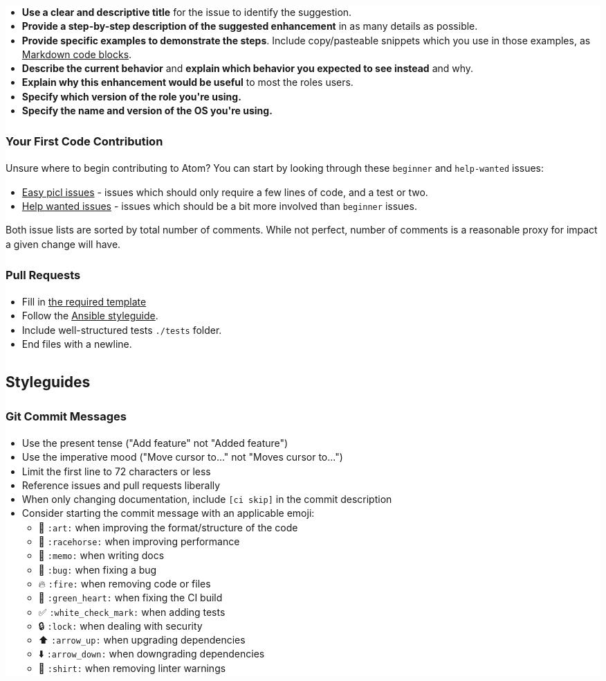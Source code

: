 * **Use a clear and descriptive title** for the issue to identify the suggestion.
* **Provide a step-by-step description of the suggested enhancement** in as many details as possible.
* **Provide specific examples to demonstrate the steps**. Include copy/pasteable snippets which you use in those examples, as [Markdown code blocks](https://help.github.com/articles/markdown-basics/#multiple-lines).
* **Describe the current behavior** and **explain which behavior you expected to see instead** and why.
* **Explain why this enhancement would be useful** to most the roles users.
* **Specify which version of the role you're using.**
* **Specify the name and version of the OS you're using.**

### Your First Code Contribution

Unsure where to begin contributing to Atom? You can start by looking through these `beginner` and `help-wanted` issues:

* [Easy picl issues][search-label-easy-pick] - issues which should only require a few lines of code, and a test or two.
* [Help wanted issues][search-label-help-wanted] - issues which should be a bit more involved than `beginner` issues.

Both issue lists are sorted by total number of comments. While not perfect, number of comments is a reasonable proxy for impact a given change will have.

### Pull Requests

* Fill in [the required template](.github/PULL_REQUEST_TEMPLATE.md)
* Follow the [Ansible styleguide](#ansible-styleguide).
* Include well-structured tests `./tests` folder.
* End files with a newline.

## Styleguides

### Git Commit Messages

* Use the present tense ("Add feature" not "Added feature")
* Use the imperative mood ("Move cursor to..." not "Moves cursor to...")
* Limit the first line to 72 characters or less
* Reference issues and pull requests liberally
* When only changing documentation, include `[ci skip]` in the commit description
* Consider starting the commit message with an applicable emoji:
    * :art: `:art:` when improving the format/structure of the code
    * :racehorse: `:racehorse:` when improving performance
    * :memo: `:memo:` when writing docs
    * :bug: `:bug:` when fixing a bug
    * :fire: `:fire:` when removing code or files
    * :green_heart: `:green_heart:` when fixing the CI build
    * :white_check_mark: `:white_check_mark:` when adding tests
    * :lock: `:lock:` when dealing with security
    * :arrow_up: `:arrow_up:` when upgrading dependencies
    * :arrow_down: `:arrow_down:` when downgrading dependencies
    * :shirt: `:shirt:` when removing linter warnings


[search-label-feature]: https://github.com/pixelart/ansible-role-phpstorm/issues?q=is%3Aopen+is%3Aissue+label%3Afeature
[search-label-enhancement]: https://github.com/pixelart/ansible-role-phpstorm/issues?q=is%3Aopen+is%3Aissue+label%3Aenhancement
[search-label-optimization]: https://github.com/pixelart/ansible-role-phpstorm/issues?q=is%3Aopen+is%3Aissue+label%3Aoptimization
[search-label-bug]: https://github.com/pixelart/ansible-role-phpstorm/issues?q=is%3Aopen+is%3Aissue+label%3Abug
[search-label-question]: https://github.com/pixelart/ansible-role-phpstorm/issues?q=is%3Aopen+is%3Aissue+label%3Aquestion
[search-label-feedback]: https://github.com/pixelart/ansible-role-phpstorm/issues?q=is%3Aopen+is%3Aissue+label%3Afeedback
[search-label-help-wanted]: https://github.com/pixelart/ansible-role-phpstorm/issues?q=is%3Aopen+is%3Aissue+label%3A"help+wanted"
[search-label-easy-pick]: https://github.com/pixelart/ansible-role-phpstorm/issues?q=is%3Aopen+is%3Aissue+label%3A"easy+pick"
[search-label-more-information-needed]: https://github.com/pixelart/ansible-role-phpstorm/issues?q=is%3Aopen+is%3Aissue+label%3A"more+information+needed"
[search-label-needs-reproduction]: https://github.com/pixelart/ansible-role-phpstorm/issues?q=is%3Aopen+is%3Aissue+label%3A"needs+reproduction"
[search-label-backlog]: https://github.com/pixelart/ansible-role-phpstorm/issues?q=is%3Aopen+is%3Aissue+label%3Abacklog
[search-label-in-progress]: https://github.com/pixelart/ansible-role-phpstorm/issues?q=is%3Aopen+is%3Aissue+label%3A"in+progress"
[search-label-blocked]: https://github.com/pixelart/ansible-role-phpstorm/issues?q=is%3Aopen+is%3Aissue+label%3Ablocked
[search-label-duplicate]: https://github.com/pixelart/ansible-role-phpstorm/issues?q=is%3Aopen+is%3Aissue+label%3Aduplicate
[search-label-wontfix]: https://github.com/pixelart/ansible-role-phpstorm/issues?q=is%3Aopen+is%3Aissue+label%3Awontfix
[search-label-invalid]: https://github.com/pixelart/ansible-role-phpstorm/issues?q=is%3Aopen+is%3Aissue+label%3Ainvalid
[search-label-centos]: https://github.com/pixelart/ansible-role-phpstorm/issues?q=is%3Aopen+is%3Aissue+label%3Acentos
[search-label-fedora]: https://github.com/pixelart/ansible-role-phpstorm/issues?q=is%3Aopen+is%3Aissue+label%3Afedora
[search-label-ubuntu]: https://github.com/pixelart/ansible-role-phpstorm/issues?q=is%3Aopen+is%3Aissue+label%3Aubuntu
[search-label-debian]: https://github.com/pixelart/ansible-role-phpstorm/issues?q=is%3Aopen+is%3Aissue+label%3Adebian
[search-label-docs]: https://github.com/pixelart/ansible-role-phpstorm/issues?q=is%3Aopen+is%3Aissue+label%3Adocs
[search-label-security]: https://github.com/pixelart/ansible-role-phpstorm/issues?q=is%3Aopen+is%3Aissue+label%3Asecurity
[search-label-pr-in-progress]: https://github.com/pixelart/ansible-role-phpstorm/pulls?q=is%3Aopen+is%3Apr+label%3A"in+progress"
[search-label-pr-needs-review]: https://github.com/pixelart/ansible-role-phpstorm/pulls?q=is%3Aopen+is%3Apr+label%3A"needs-review"
[search-label-pr-under-review]: https://github.com/pixelart/ansible-role-phpstorm/pulls?q=is%3Aopen+is%3Apr+label%3A"under-review"
[search-label-pr-requires-changes]: https://github.com/pixelart/ansible-role-phpstorm/pulls?q=is%3Aopen+is%3Apr+label%3A"requires+changes"
[search-label-pr-needs-testing]: https://github.com/pixelart/ansible-role-phpstorm/pulls?q=is%3Aopen+is%3Apr+label%3A"needs+testing"